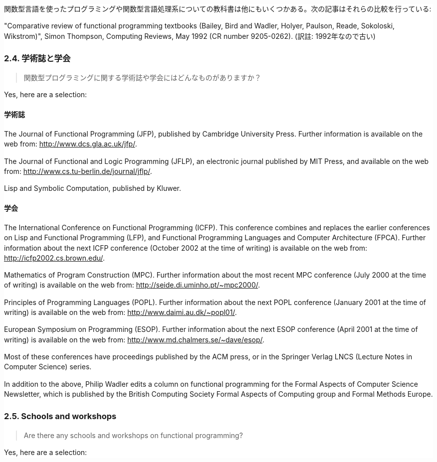 関数型言語を使ったプログラミングや関数型言語処理系についての教科書は他にもいくつかある。次の記事はそれらの比較を行っている:

"Comparative review of functional programming textbooks (Bailey, Bird and Wadler, Holyer, Paulson, Reade, Sokoloski, Wikstrom)", Simon Thompson, Computing Reviews, May 1992 (CR number 9205-0262). (訳註: 1992年なので古い)

### 2.4. 学術誌と学会

> 関数型プログラミングに関する学術誌や学会にはどんなものがありますか？

Yes, here are a selection:

#### 学術誌

The Journal of Functional Programming (JFP), published by Cambridge University Press. Further information is available on the web from:
http://www.dcs.gla.ac.uk/jfp/.

The Journal of Functional and Logic Programming (JFLP), an electronic journal published by MIT Press, and available on the web from:
http://www.cs.tu-berlin.de/journal/jflp/.

Lisp and Symbolic Computation, published by Kluwer.

#### 学会

The International Conference on Functional Programming (ICFP). This conference combines and replaces the earlier conferences on Lisp and Functional Programming (LFP), and Functional Programming Languages and Computer Architecture (FPCA). Further information about the next ICFP conference (October 2002 at the time of writing) is available on the web from:
http://icfp2002.cs.brown.edu/.

Mathematics of Program Construction (MPC). Further information about the most recent MPC conference (July 2000 at the time of writing) is available on the web from:
http://seide.di.uminho.pt/~mpc2000/.

Principles of Programming Languages (POPL). Further information about the next POPL conference (January 2001 at the time of writing) is available on the web from:
http://www.daimi.au.dk/~popl01/.

European Symposium on Programming (ESOP). Further information about the next ESOP conference (April 2001 at the time of writing) is available on the web from:
http://www.md.chalmers.se/~dave/esop/.

Most of these conferences have proceedings published by the ACM press, or in the Springer Verlag LNCS (Lecture Notes in Computer Science) series.

In addition to the above, Philip Wadler edits a column on functional programming for the Formal Aspects of Computer Science Newsletter, which is published by the British Computing Society Formal Aspects of Computing group and Formal Methods Europe.


### 2.5. Schools and workshops

> Are there any schools and workshops on functional programming?

Yes, here are a selection:
